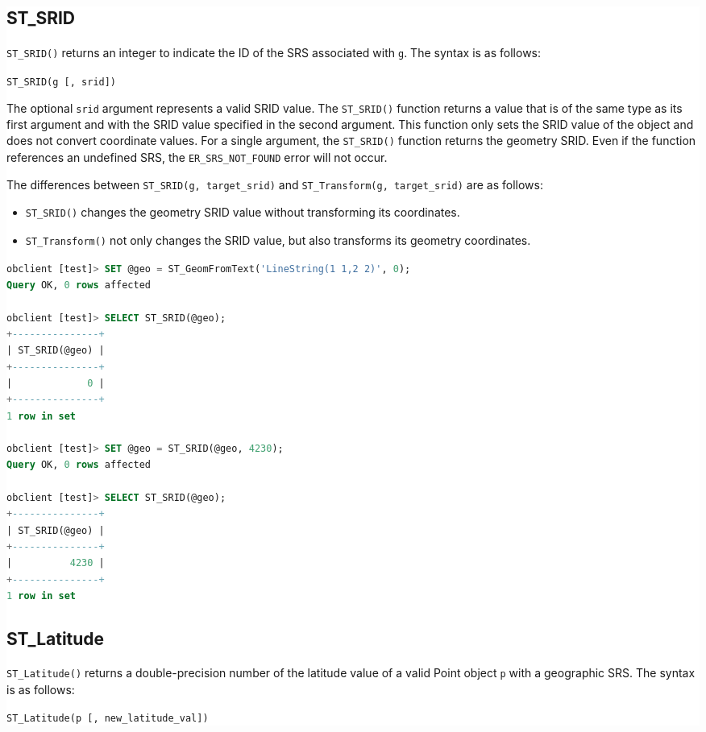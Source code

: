## ST_SRID

`ST_SRID()` returns an integer to indicate the ID of the SRS associated with `g`. The syntax is as follows:

```sql
ST_SRID(g [, srid])
```

The optional `srid` argument represents a valid SRID value. The `ST_SRID()` function returns a value that is of the same type as its first argument and with the SRID value specified in the second argument. This function only sets the SRID value of the object and does not convert coordinate values. For a single argument, the `ST_SRID()` function returns the geometry SRID. Even if the function references an undefined SRS, the `ER_SRS_NOT_FOUND` error will not occur. 

The differences between `ST_SRID(g, target_srid)` and `ST_Transform(g, target_srid)` are as follows:

* `ST_SRID()` changes the geometry SRID value without transforming its coordinates. 

* `ST_Transform()` not only changes the SRID value, but also transforms its geometry coordinates. 

```sql
obclient [test]> SET @geo = ST_GeomFromText('LineString(1 1,2 2)', 0);
Query OK, 0 rows affected

obclient [test]> SELECT ST_SRID(@geo);
+---------------+
| ST_SRID(@geo) |
+---------------+
|             0 |
+---------------+
1 row in set

obclient [test]> SET @geo = ST_SRID(@geo, 4230);
Query OK, 0 rows affected

obclient [test]> SELECT ST_SRID(@geo);
+---------------+
| ST_SRID(@geo) |
+---------------+
|          4230 |
+---------------+
1 row in set
```

## ST_Latitude

`ST_Latitude()` returns a double-precision number of the latitude value of a valid Point object `p` with a geographic SRS. The syntax is as follows:

```sql
ST_Latitude(p [, new_latitude_val])
```
